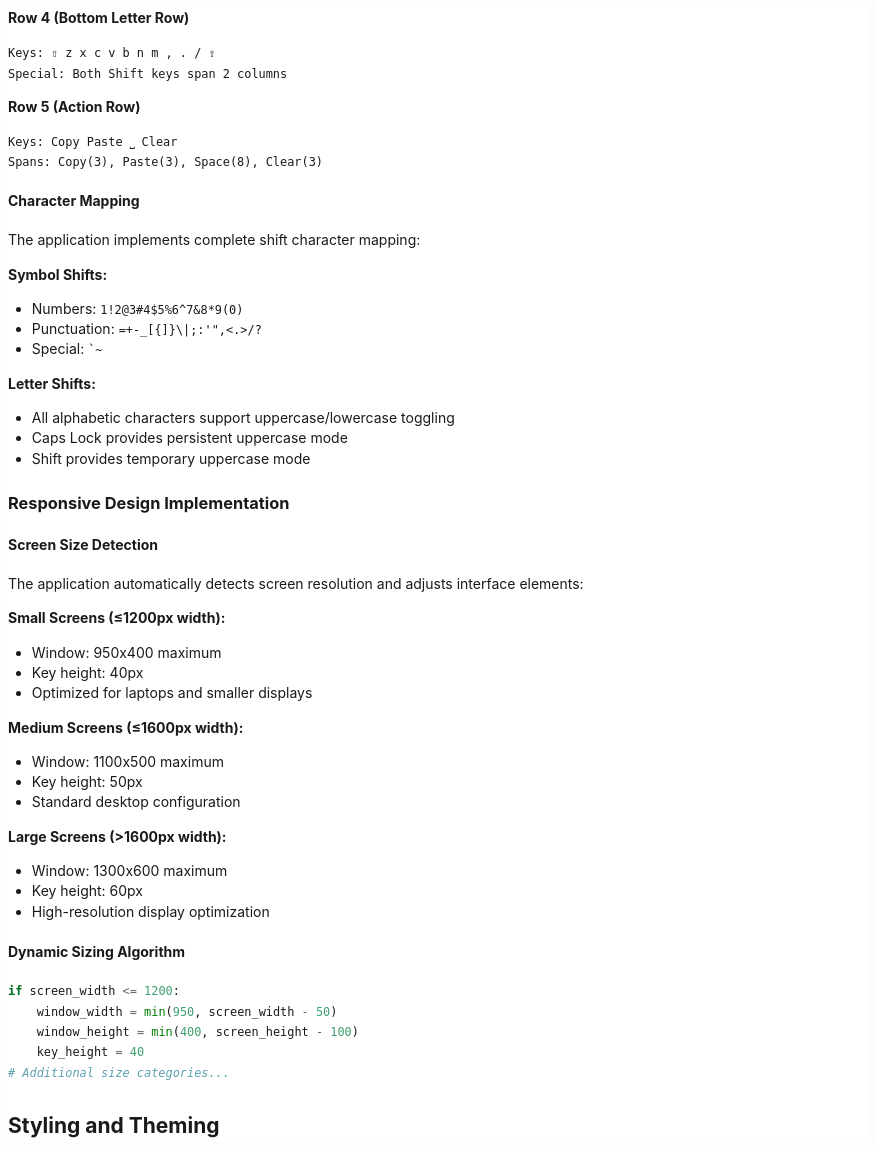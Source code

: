 **Row 4 (Bottom Letter Row)**
```
Keys: ⇧ z x c v b n m , . / ⇧
Special: Both Shift keys span 2 columns
```

**Row 5 (Action Row)**
```
Keys: Copy Paste ⎵ Clear
Spans: Copy(3), Paste(3), Space(8), Clear(3)
```

#### Character Mapping
The application implements complete shift character mapping:

**Symbol Shifts:**
- Numbers: `1!2@3#4$5%6^7&8*9(0)`
- Punctuation: `=+-_[{]}\|;:'",<.>/?`
- Special: `` `~ ``

**Letter Shifts:**
- All alphabetic characters support uppercase/lowercase toggling
- Caps Lock provides persistent uppercase mode
- Shift provides temporary uppercase mode

### Responsive Design Implementation

#### Screen Size Detection
The application automatically detects screen resolution and adjusts interface elements:

**Small Screens (≤1200px width):**
- Window: 950x400 maximum
- Key height: 40px
- Optimized for laptops and smaller displays

**Medium Screens (≤1600px width):**
- Window: 1100x500 maximum  
- Key height: 50px
- Standard desktop configuration

**Large Screens (>1600px width):**
- Window: 1300x600 maximum
- Key height: 60px
- High-resolution display optimization

#### Dynamic Sizing Algorithm
```python
if screen_width <= 1200:
    window_width = min(950, screen_width - 50)
    window_height = min(400, screen_height - 100)
    key_height = 40
# Additional size categories...
```

## Styling and Theming
